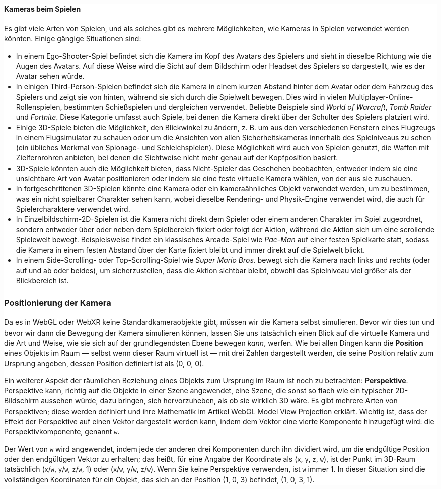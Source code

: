 #### Kameras beim Spielen

Es gibt viele Arten von Spielen, und als solches gibt es mehrere Möglichkeiten, wie Kameras in Spielen verwendet werden könnten. Einige gängige Situationen sind:

- In einem Ego-Shooter-Spiel befindet sich die Kamera im Kopf des Avatars des Spielers und sieht in dieselbe Richtung wie die Augen des Avatars. Auf diese Weise wird die Sicht auf dem Bildschirm oder Headset des Spielers so dargestellt, wie es der Avatar sehen würde.
- In einigen Third-Person-Spielen befindet sich die Kamera in einem kurzen Abstand hinter dem Avatar oder dem Fahrzeug des Spielers und zeigt sie von hinten, während sie sich durch die Spielwelt bewegen. Dies wird in vielen Multiplayer-Online-Rollenspielen, bestimmten Schießspielen und dergleichen verwendet. Beliebte Beispiele sind _World of Warcraft_, _Tomb Raider_ und _Fortnite_. Diese Kategorie umfasst auch Spiele, bei denen die Kamera direkt über der Schulter des Spielers platziert wird.
- Einige 3D-Spiele bieten die Möglichkeit, den Blickwinkel zu ändern, z. B. um aus den verschiedenen Fenstern eines Flugzeugs in einem Flugsimulator zu schauen oder um die Ansichten von allen Sicherheitskameras innerhalb des Spielniveaus zu sehen (ein übliches Merkmal von Spionage- und Schleichspielen). Diese Möglichkeit wird auch von Spielen genutzt, die Waffen mit Zielfernrohren anbieten, bei denen die Sichtweise nicht mehr genau auf der Kopfposition basiert.
- 3D-Spiele könnten auch die Möglichkeit bieten, dass Nicht-Spieler das Geschehen beobachten, entweder indem sie eine unsichtbare Art von Avatar positionieren oder indem sie eine feste virtuelle Kamera wählen, von der aus sie zuschauen.
- In fortgeschrittenen 3D-Spielen könnte eine Kamera oder ein kameraähnliches Objekt verwendet werden, um zu bestimmen, was ein nicht spielbarer Charakter sehen kann, wobei dieselbe Rendering- und Physik-Engine verwendet wird, die auch für Spielercharaktere verwendet wird.
- In Einzelbildschirm-2D-Spielen ist die Kamera nicht direkt dem Spieler oder einem anderen Charakter im Spiel zugeordnet, sondern entweder über oder neben dem Spielbereich fixiert oder folgt der Aktion, während die Aktion sich um eine scrollende Spielewelt bewegt. Beispielsweise findet ein klassisches Arcade-Spiel wie _Pac-Man_ auf einer festen Spielkarte statt, sodass die Kamera in einem festen Abstand über der Karte fixiert bleibt und immer direkt auf die Spielwelt blickt.
- In einem Side-Scrolling- oder Top-Scrolling-Spiel wie _Super Mario Bros._ bewegt sich die Kamera nach links und rechts (oder auf und ab oder beides), um sicherzustellen, dass die Aktion sichtbar bleibt, obwohl das Spielniveau viel größer als der Blickbereich ist.

### Positionierung der Kamera

Da es in WebGL oder WebXR keine Standardkameraobjekte gibt, müssen wir die Kamera selbst simulieren. Bevor wir dies tun und bevor wir dann die Bewegung der Kamera simulieren können, lassen Sie uns tatsächlich einen Blick auf die virtuelle Kamera und die Art und Weise, wie sie sich auf der grundlegendsten Ebene bewegen _kann_, werfen. Wie bei allen Dingen kann die **Position** eines Objekts im Raum — selbst wenn dieser Raum virtuell ist — mit drei Zahlen dargestellt werden, die seine Position relativ zum Ursprung angeben, dessen Position definiert ist als (0, 0, 0).

Ein weiterer Aspekt der räumlichen Beziehung eines Objekts zum Ursprung im Raum ist noch zu betrachten: **Perspektive**. Perspektive kann, richtig auf die Objekte in einer Szene angewendet, eine Szene, die sonst so flach wie ein typischer 2D-Bildschirm aussehen würde, dazu bringen, sich hervorzuheben, als ob sie wirklich 3D wäre. Es gibt mehrere Arten von Perspektiven; diese werden definiert und ihre Mathematik im Artikel [WebGL Model View Projection](/de/docs/Web/API/WebGL_API/WebGL_model_view_projection) erklärt. Wichtig ist, dass der Effekt der Perspektive auf einen Vektor dargestellt werden kann, indem dem Vektor eine vierte Komponente hinzugefügt wird: die Perspektivkomponente, genannt `w`.

Der Wert von `w` wird angewendet, indem jede der anderen drei Komponenten durch ihn dividiert wird, um die endgültige Position oder den endgültigen Vektor zu erhalten; das heißt, für eine Angabe der Koordinate als (`x`, `y`, `z`, `w`), ist der Punkt im 3D-Raum tatsächlich (`x`/`w`, `y`/`w`, `z`/`w`, 1) oder (`x`/`w`, `y`/`w`, `z`/`w`). Wenn Sie keine Perspektive verwenden, ist `w` immer 1. In dieser Situation sind die vollständigen Koordinaten für ein Objekt, das sich an der Position (1, 0, 3) befindet, (1, 0, 3, 1).
